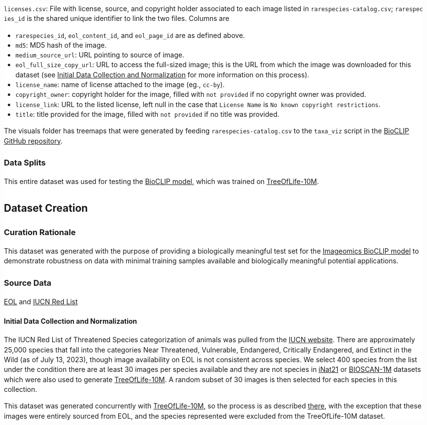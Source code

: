 `licenses.csv`: File with license, source, and copyright holder associated to each image listed in `rarespecies-catalog.csv`; `rarespecies_id` is the shared unique identifier to link the two files. Columns are
  - `rarespecies_id`, `eol_content_id`, and `eol_page_id` are as defined above.
  - `md5`: MD5 hash of the image.
  - `medium_source_url`: URL pointing to source of image.
  - `eol_full_size_copy_url`: URL to access the full-sized image; this is the URL from which the image was downloaded for this dataset (see [Initial Data Collection and Normalization](#initial-data-collection-and-normalization) for more information on this process).
  - `license_name`: name of license attached to the image (eg., `cc-by`).
  - `copyright_owner`: copyright holder for the image, filled with `not provided` if no copyright owner was provided. 
  - `license_link`: URL to the listed license, left null in the case that `License Name` is `No known copyright restrictions`.
  - `title`: title provided for the image, filled with `not provided` if no title was provided.



The visuals folder has treemaps that were generated by feeding `rarespecies-catalog.csv` to the `taxa_viz` script in the [BioCLIP GitHub repository](https://github.com/Imageomics/bioclip).


### Data Splits

This entire dataset was used for testing the [BioCLIP model](https://huggingface.co/imageomics/bioclip), which was trained on [TreeOfLife-10M](https://huggingface.co/datasets/imageomics/TreeOfLife-10M).

## Dataset Creation

### Curation Rationale

This dataset was generated with the purpose of providing a biologically meaningful test set for the [Imageomics BioCLIP model](https://huggingface.co/imageomics/bioclip) to demonstrate robustness on data with minimal training samples available and biologically meaningful potential applications.

### Source Data

[EOL](https://eol.org) and [IUCN Red List](https://www.iucnredlist.org/)

#### Initial Data Collection and Normalization

The IUCN Red List of Threatened Species categorization of animals was pulled from the [IUCN website](https://www.iucnredlist.org/). There are approximately 25,000 species that fall into the categories Near Threatened, Vulnerable, Endangered, Critically Endangered, and Extinct in the Wild (as of July 13, 2023), though image availability on EOL is not consistent across species. We select 400 species from the list under the condition there are at least 30 images per species available and they are not species in [iNat21](https://kaggle.com/competitions/inaturalist-2021) or [BIOSCAN-1M](https://zenodo.org/doi/10.5281/zenodo.8030064) datasets which were also used to generate [TreeOfLife-10M](https://huggingface.co/datasets/imageomics/TreeOfLife-10M). A random subset of 30 images is then selected for each species in this collection.

This dataset was generated concurrently with [TreeOfLife-10M](https://huggingface.co/datasets/imageomics/TreeOfLife-10M), so the process is as described [there](https://huggingface.co/datasets/imageomics/TreeOfLife-10M#initial-data-collection-and-normalization), with the exception that these images were entirely sourced from EOL, and the species represented were excluded from the TreeOfLife-10M dataset.
